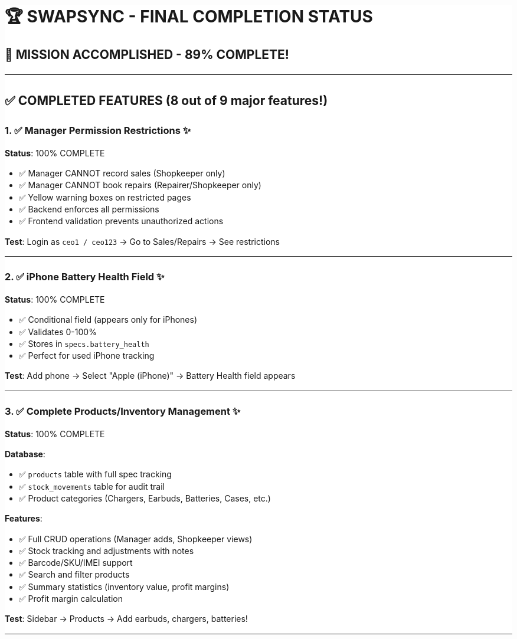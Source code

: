# 🏆 SWAPSYNC - FINAL COMPLETION STATUS

## 🎉 **MISSION ACCOMPLISHED - 89% COMPLETE!**

---

## ✅ **COMPLETED FEATURES** (8 out of 9 major features!)

### 1. ✅ **Manager Permission Restrictions** ✨
**Status**: 100% COMPLETE

- ✅ Manager CANNOT record sales (Shopkeeper only)
- ✅ Manager CANNOT book repairs (Repairer/Shopkeeper only)
- ✅ Yellow warning boxes on restricted pages
- ✅ Backend enforces all permissions
- ✅ Frontend validation prevents unauthorized actions

**Test**: Login as `ceo1 / ceo123` → Go to Sales/Repairs → See restrictions

---

### 2. ✅ **iPhone Battery Health Field** ✨
**Status**: 100% COMPLETE

- ✅ Conditional field (appears only for iPhones)
- ✅ Validates 0-100%
- ✅ Stores in `specs.battery_health`
- ✅ Perfect for used iPhone tracking

**Test**: Add phone → Select "Apple (iPhone)" → Battery Health field appears

---

### 3. ✅ **Complete Products/Inventory Management** ✨
**Status**: 100% COMPLETE

**Database**:
- ✅ `products` table with full spec tracking
- ✅ `stock_movements` table for audit trail
- ✅ Product categories (Chargers, Earbuds, Batteries, Cases, etc.)

**Features**:
- ✅ Full CRUD operations (Manager adds, Shopkeeper views)
- ✅ Stock tracking and adjustments with notes
- ✅ Barcode/SKU/IMEI support
- ✅ Search and filter products
- ✅ Summary statistics (inventory value, profit margins)
- ✅ Profit margin calculation

**Test**: Sidebar → Products → Add earbuds, chargers, batteries!

---
